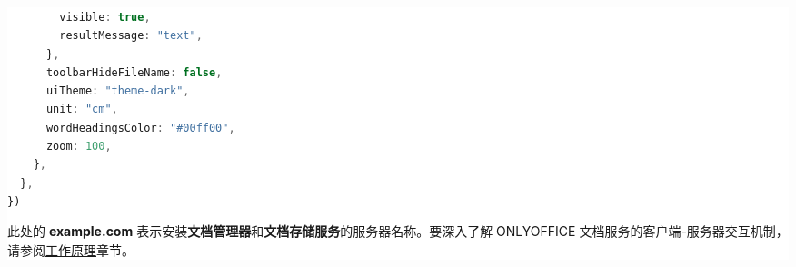 ``` ts
        visible: true,
        resultMessage: "text",
      },
      toolbarHideFileName: false,
      uiTheme: "theme-dark",
      unit: "cm",
      wordHeadingsColor: "#00ff00",
      zoom: 100,
    },
  },
})
```

此处的 **example.com** 表示安装**文档管理器**和**文档存储服务**的服务器名称。要深入了解 ONLYOFFICE 文档服务的客户端-服务器交互机制，请参阅[工作原理](../../../../get-started/how-it-works/how-it-works.md)章节。
